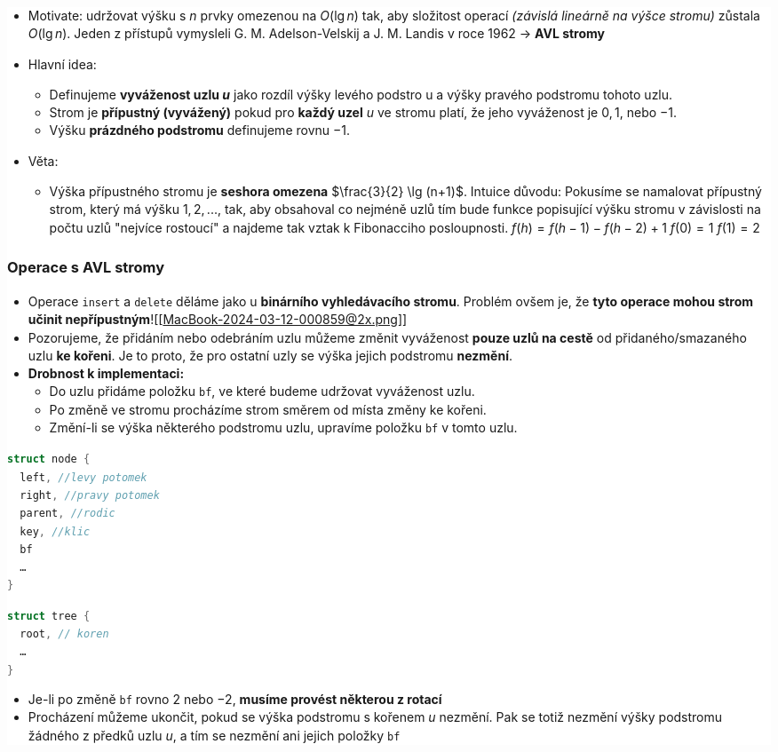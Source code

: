 - Motivate: udržovat výšku s $n$ prvky omezenou na $O(\lg n)$ tak, aby složitost operací *(závislá lineárně na výšce stromu)* zůstala $O(\lg n)$. Jeden z přístupů vymysleli G. M. Adelson-Velskij a J. M. Landis v roce 1962 $\rightarrow$ **AVL stromy**

- Hlavní idea: 
	- Definujeme **vyváženost uzlu $u$** jako rozdíl výšky levého podstro u a výšky pravého podstromu tohoto uzlu. 
	- Strom je **přípustný (vyvážený)** pokud pro **každý uzel** $u$ ve stromu platí, že jeho vyváženost je $0, 1,$ nebo $-1$. 
	- Výšku **prázdného podstromu** definujeme rovnu $-1$.

- Věta: 
	- Výška přípustného stromu je **seshora omezena** $\frac{3}{2} \lg (n+1)$.
  Intuice důvodu: 
	  Pokusíme se namalovat přípustný strom, který má výšku $1, 2, ...,$ tak, aby obsahoval co nejméně uzlů 
	  tím bude funkce popisující výšku stromu v závislosti na počtu uzlů "nejvíce rostoucí" a najdeme tak vztak k Fibonacciho posloupnosti.
  $f(h) = f(h-1) - f(h-2) + 1$
  $f(0) = 1$
  $f(1) = 2$

<iframe width="690" height="385" src="https://www.youtube.com/embed/DB1HFCEdLxA?si=R0IPA6zVt48l5f0k" title="YouTube video player" frameborder="0" allow="accelerometer; autoplay; clipboard-write; encrypted-media; gyroscope; picture-in-picture; web-share" referrerpolicy="strict-origin-when-cross-origin" allowfullscreen></iframe>

### Operace s AVL stromy
- Operace `insert` a `delete` děláme jako u **binárního vyhledávacího stromu**. Problém ovšem je, že **tyto operace mohou strom učinit nepřípustným**![[MacBook-2024-03-12-000859@2x.png]]
- Pozorujeme, že přidáním nebo odebráním uzlu můžeme změnit vyváženost **pouze uzlů na cestě** od přidaného/smazaného uzlu **ke kořeni**. Je to proto, že pro ostatní uzly se výška jejich podstromu **nezmění**.
- **Drobnost k implementaci:** 
	- Do uzlu přidáme položku `bf`, ve které budeme udržovat vyváženost uzlu. 
	- Po změně ve stromu procházíme strom směrem od místa změny ke kořeni. 
	- Změní-li se výška některého podstromu uzlu, upravíme položku `bf` v tomto uzlu.
```C
struct node {
  left, //levy potomek
  right, //pravy potomek
  parent, //rodic
  key, //klic
  bf
  …
}
```
```C
struct tree {
  root, // koren
  …
}
```
- Je-li po změně `bf` rovno $2$ nebo $-2$, **musíme provést některou z rotací**
- Procházení můžeme ukončit, pokud se výška podstromu s kořenem $u$ nezmění. Pak se totiž nezmění výšky podstromu žádného z předků uzlu $u$, a tím se nezmění ani jejich položky `bf`
<iframe width="690" height="385" src="https://www.youtube.com/embed/JPI-DPizQYk?si=iRNlQAPzmjWLrA6p" title="YouTube video player" frameborder="0" allow="accelerometer; autoplay; clipboard-write; encrypted-media; gyroscope; picture-in-picture; web-share" referrerpolicy="strict-origin-when-cross-origin" allowfullscreen></iframe>
